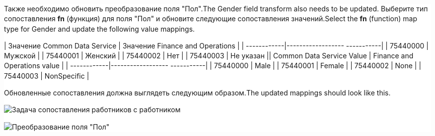 <span data-ttu-id="34e1a-184">Также необходимо обновить преобразование поля "Пол".</span><span class="sxs-lookup"><span data-stu-id="34e1a-184">The Gender field transform also needs to be updated.</span></span> <span data-ttu-id="34e1a-185">Выберите тип сопоставления **fn** (функция) для поля "Пол" и обновите следующие сопоставления значений.</span><span class="sxs-lookup"><span data-stu-id="34e1a-185">Select the **fn** (function) map type for Gender and update the following value mappings.</span></span>

<span data-ttu-id="34e1a-186">| Значение Common Data Service   | Значение Finance and Operations | | ------------|------------------ -----------| | 75440000    | Мужской                         | | 75440001    | Женский                       | | 75440002    | Нет                         | | 75440003    | Не указан                  |</span><span class="sxs-lookup"><span data-stu-id="34e1a-186">| Common Data Service Value   | Finance and Operations value | | ------------|------------------ -----------| | 75440000    | Male                         | | 75440001    | Female                       | | 75440002    | None                         | | 75440003    | NonSpecific                  |</span></span>

<span data-ttu-id="34e1a-187">Обновленные сопоставления должна выглядеть следующим образом.</span><span class="sxs-lookup"><span data-stu-id="34e1a-187">The updated mappings should look like this.</span></span>

![Задача сопоставления работников с работником](./media/WorkerMapping.png)

![Преобразование поля "Пол"](./media/WorkerTransform.png)

